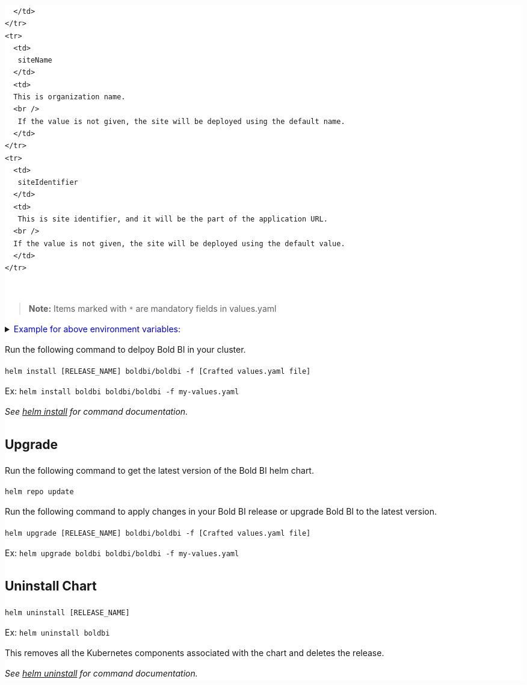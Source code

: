       </td>
    </tr>
    <tr>
      <td>
       siteName
      </td>
      <td>
      This is organization name.     
      <br />
       If the value is not given, the site will be deployed using the default name.
      </td>
    </tr>
    <tr>
      <td>
       siteIdentifier
      </td>
      <td>     
       This is site identifier, and it will be the part of the application URL.
      <br />
      If the value is not given, the site will be deployed using the default value.
      </td>
    </tr>
</table>
<br/>

> **Note:** Items marked with `*` are mandatory fields in values.yaml

<details><summary>
            <span style="color:blue"> Example for above environment variables:</span>  
          </summary></details>

Run the following command to delpoy Bold BI in your cluster.

```console
helm install [RELEASE_NAME] boldbi/boldbi -f [Crafted values.yaml file]
```
Ex:  `helm install boldbi boldbi/boldbi -f my-values.yaml`

_See [helm install](https://helm.sh/docs/helm/helm_install/) for command documentation._

## Upgrade

Run the following command to get the latest version of the Bold BI helm chart.

```console
helm repo update
```

Run the following command to apply changes in your Bold BI release or upgrade Bold BI to the latest version.

```console
helm upgrade [RELEASE_NAME] boldbi/boldbi -f [Crafted values.yaml file]
```

Ex:  `helm upgrade boldbi boldbi/boldbi -f my-values.yaml`

## Uninstall Chart

```console
helm uninstall [RELEASE_NAME]
```
Ex:  `helm uninstall boldbi`

This removes all the Kubernetes components associated with the chart and deletes the release.

_See [helm uninstall](https://helm.sh/docs/helm/helm_uninstall/) for command documentation._
